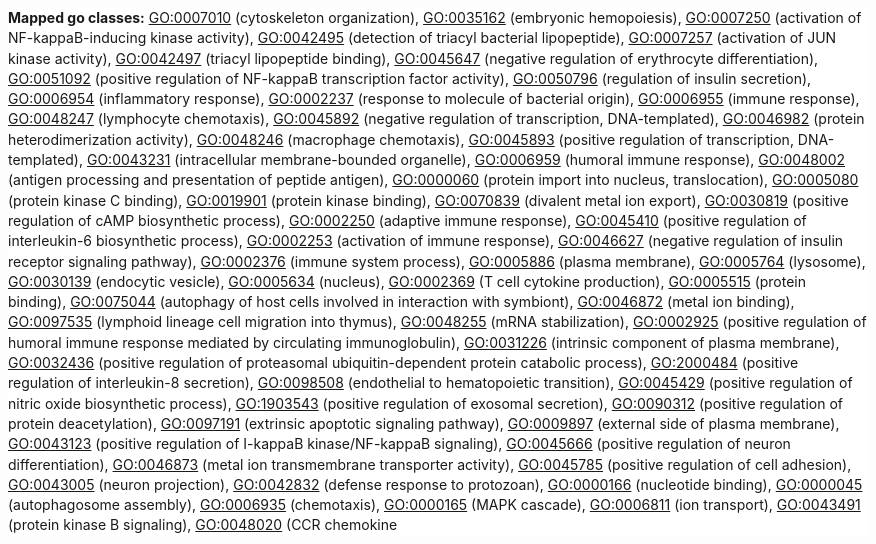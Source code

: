 **Mapped go classes:** [GO:0007010](http://purl.obolibrary.org/obo/GO_0007010) (cytoskeleton organization), [GO:0035162](http://purl.obolibrary.org/obo/GO_0035162) (embryonic hemopoiesis), [GO:0007250](http://purl.obolibrary.org/obo/GO_0007250) (activation of NF-kappaB-inducing kinase activity), [GO:0042495](http://purl.obolibrary.org/obo/GO_0042495) (detection of triacyl bacterial lipopeptide), [GO:0007257](http://purl.obolibrary.org/obo/GO_0007257) (activation of JUN kinase activity), [GO:0042497](http://purl.obolibrary.org/obo/GO_0042497) (triacyl lipopeptide binding), [GO:0045647](http://purl.obolibrary.org/obo/GO_0045647) (negative regulation of erythrocyte differentiation), [GO:0051092](http://purl.obolibrary.org/obo/GO_0051092) (positive regulation of NF-kappaB transcription factor activity), [GO:0050796](http://purl.obolibrary.org/obo/GO_0050796) (regulation of insulin secretion), [GO:0006954](http://purl.obolibrary.org/obo/GO_0006954) (inflammatory response), [GO:0002237](http://purl.obolibrary.org/obo/GO_0002237) (response to molecule of bacterial origin), [GO:0006955](http://purl.obolibrary.org/obo/GO_0006955) (immune response), [GO:0048247](http://purl.obolibrary.org/obo/GO_0048247) (lymphocyte chemotaxis), [GO:0045892](http://purl.obolibrary.org/obo/GO_0045892) (negative regulation of transcription, DNA-templated), [GO:0046982](http://purl.obolibrary.org/obo/GO_0046982) (protein heterodimerization activity), [GO:0048246](http://purl.obolibrary.org/obo/GO_0048246) (macrophage chemotaxis), [GO:0045893](http://purl.obolibrary.org/obo/GO_0045893) (positive regulation of transcription, DNA-templated), [GO:0043231](http://purl.obolibrary.org/obo/GO_0043231) (intracellular membrane-bounded organelle), [GO:0006959](http://purl.obolibrary.org/obo/GO_0006959) (humoral immune response), [GO:0048002](http://purl.obolibrary.org/obo/GO_0048002) (antigen processing and presentation of peptide antigen), [GO:0000060](http://purl.obolibrary.org/obo/GO_0000060) (protein import into nucleus, translocation), [GO:0005080](http://purl.obolibrary.org/obo/GO_0005080) (protein kinase C binding), [GO:0019901](http://purl.obolibrary.org/obo/GO_0019901) (protein kinase binding), [GO:0070839](http://purl.obolibrary.org/obo/GO_0070839) (divalent metal ion export), [GO:0030819](http://purl.obolibrary.org/obo/GO_0030819) (positive regulation of cAMP biosynthetic process), [GO:0002250](http://purl.obolibrary.org/obo/GO_0002250) (adaptive immune response), [GO:0045410](http://purl.obolibrary.org/obo/GO_0045410) (positive regulation of interleukin-6 biosynthetic process), [GO:0002253](http://purl.obolibrary.org/obo/GO_0002253) (activation of immune response), [GO:0046627](http://purl.obolibrary.org/obo/GO_0046627) (negative regulation of insulin receptor signaling pathway), [GO:0002376](http://purl.obolibrary.org/obo/GO_0002376) (immune system process), [GO:0005886](http://purl.obolibrary.org/obo/GO_0005886) (plasma membrane), [GO:0005764](http://purl.obolibrary.org/obo/GO_0005764) (lysosome), [GO:0030139](http://purl.obolibrary.org/obo/GO_0030139) (endocytic vesicle), [GO:0005634](http://purl.obolibrary.org/obo/GO_0005634) (nucleus), [GO:0002369](http://purl.obolibrary.org/obo/GO_0002369) (T cell cytokine production), [GO:0005515](http://purl.obolibrary.org/obo/GO_0005515) (protein binding), [GO:0075044](http://purl.obolibrary.org/obo/GO_0075044) (autophagy of host cells involved in interaction with symbiont), [GO:0046872](http://purl.obolibrary.org/obo/GO_0046872) (metal ion binding), [GO:0097535](http://purl.obolibrary.org/obo/GO_0097535) (lymphoid lineage cell migration into thymus), [GO:0048255](http://purl.obolibrary.org/obo/GO_0048255) (mRNA stabilization), [GO:0002925](http://purl.obolibrary.org/obo/GO_0002925) (positive regulation of humoral immune response mediated by circulating immunoglobulin), [GO:0031226](http://purl.obolibrary.org/obo/GO_0031226) (intrinsic component of plasma membrane), [GO:0032436](http://purl.obolibrary.org/obo/GO_0032436) (positive regulation of proteasomal ubiquitin-dependent protein catabolic process), [GO:2000484](http://purl.obolibrary.org/obo/GO_2000484) (positive regulation of interleukin-8 secretion), [GO:0098508](http://purl.obolibrary.org/obo/GO_0098508) (endothelial to hematopoietic transition), [GO:0045429](http://purl.obolibrary.org/obo/GO_0045429) (positive regulation of nitric oxide biosynthetic process), [GO:1903543](http://purl.obolibrary.org/obo/GO_1903543) (positive regulation of exosomal secretion), [GO:0090312](http://purl.obolibrary.org/obo/GO_0090312) (positive regulation of protein deacetylation), [GO:0097191](http://purl.obolibrary.org/obo/GO_0097191) (extrinsic apoptotic signaling pathway), [GO:0009897](http://purl.obolibrary.org/obo/GO_0009897) (external side of plasma membrane), [GO:0043123](http://purl.obolibrary.org/obo/GO_0043123) (positive regulation of I-kappaB kinase/NF-kappaB signaling), [GO:0045666](http://purl.obolibrary.org/obo/GO_0045666) (positive regulation of neuron differentiation), [GO:0046873](http://purl.obolibrary.org/obo/GO_0046873) (metal ion transmembrane transporter activity), [GO:0045785](http://purl.obolibrary.org/obo/GO_0045785) (positive regulation of cell adhesion), [GO:0043005](http://purl.obolibrary.org/obo/GO_0043005) (neuron projection), [GO:0042832](http://purl.obolibrary.org/obo/GO_0042832) (defense response to protozoan), [GO:0000166](http://purl.obolibrary.org/obo/GO_0000166) (nucleotide binding), [GO:0000045](http://purl.obolibrary.org/obo/GO_0000045) (autophagosome assembly), [GO:0006935](http://purl.obolibrary.org/obo/GO_0006935) (chemotaxis), [GO:0000165](http://purl.obolibrary.org/obo/GO_0000165) (MAPK cascade), [GO:0006811](http://purl.obolibrary.org/obo/GO_0006811) (ion transport), [GO:0043491](http://purl.obolibrary.org/obo/GO_0043491) (protein kinase B signaling), [GO:0048020](http://purl.obolibrary.org/obo/GO_0048020) (CCR chemokine